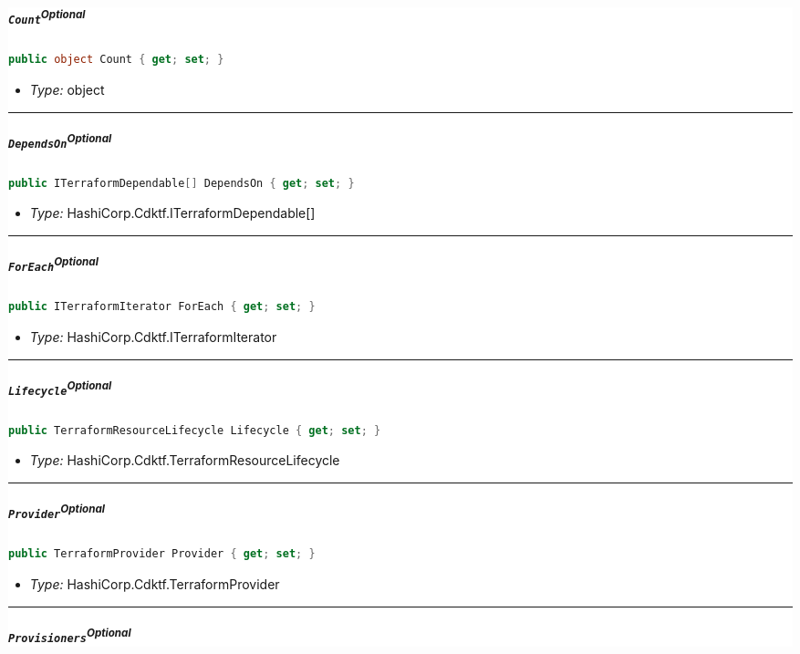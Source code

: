 ##### `Count`<sup>Optional</sup> <a name="Count" id="@cdktf/provider-tfe.policySet.PolicySetConfig.property.count"></a>

```csharp
public object Count { get; set; }
```

- *Type:* object

---

##### `DependsOn`<sup>Optional</sup> <a name="DependsOn" id="@cdktf/provider-tfe.policySet.PolicySetConfig.property.dependsOn"></a>

```csharp
public ITerraformDependable[] DependsOn { get; set; }
```

- *Type:* HashiCorp.Cdktf.ITerraformDependable[]

---

##### `ForEach`<sup>Optional</sup> <a name="ForEach" id="@cdktf/provider-tfe.policySet.PolicySetConfig.property.forEach"></a>

```csharp
public ITerraformIterator ForEach { get; set; }
```

- *Type:* HashiCorp.Cdktf.ITerraformIterator

---

##### `Lifecycle`<sup>Optional</sup> <a name="Lifecycle" id="@cdktf/provider-tfe.policySet.PolicySetConfig.property.lifecycle"></a>

```csharp
public TerraformResourceLifecycle Lifecycle { get; set; }
```

- *Type:* HashiCorp.Cdktf.TerraformResourceLifecycle

---

##### `Provider`<sup>Optional</sup> <a name="Provider" id="@cdktf/provider-tfe.policySet.PolicySetConfig.property.provider"></a>

```csharp
public TerraformProvider Provider { get; set; }
```

- *Type:* HashiCorp.Cdktf.TerraformProvider

---

##### `Provisioners`<sup>Optional</sup> <a name="Provisioners" id="@cdktf/provider-tfe.policySet.PolicySetConfig.property.provisioners"></a>
